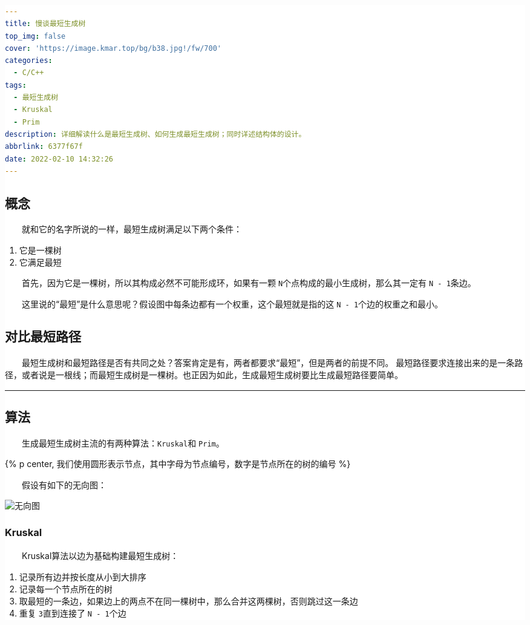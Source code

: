 ```yaml
---
title: 慢谈最短生成树
top_img: false
cover: 'https://image.kmar.top/bg/b38.jpg!/fw/700'
categories:
  - C/C++
tags:
  - 最短生成树
  - Kruskal
  - Prim
description: 详细解读什么是最短生成树、如何生成最短生成树；同时详述结构体的设计。
abbrlink: 6377f67f
date: 2022-02-10 14:32:26
---
```

## 概念

&emsp;&emsp;就和它的名字所说的一样，最短生成树满足以下两个条件：

1. 它是一棵树
2. 它满足最短

&emsp;&emsp;首先，因为它是一棵树，所以其构成必然不可能形成环，如果有一颗 `N`个点构成的最小生成树，那么其一定有 `N - 1`条边。

&emsp;&emsp;这里说的“最短”是什么意思呢？假设图中每条边都有一个权重，这个最短就是指的这 `N - 1`个边的权重之和最小。

## 对比最短路径

&emsp;&emsp;最短生成树和最短路径是否有共同之处？答案肯定是有，两者都要求“最短”，但是两者的前提不同。 最短路径要求连接出来的是一条路径，或者说是一根线；而最短生成树是一棵树。也正因为如此，生成最短生成树要比生成最短路径要简单。

---

## 算法

&emsp;&emsp;生成最短生成树主流的有两种算法：`Kruskal`和 `Prim`。

{% p center, 我们使用圆形表示节点，其中字母为节点编号，数字是节点所在的树的编号 %}

&emsp;&emsp;假设有如下的无向图：

![无向图](https://image.kmar.top/posts/mtzdscs-0.jpg)

### Kruskal

&emsp;&emsp;Kruskal算法以边为基础构建最短生成树：

1. 记录所有边并按长度从小到大排序
2. 记录每一个节点所在的树
3. 取最短的一条边，如果边上的两点不在同一棵树中，那么合并这两棵树，否则跳过这一条边
4. 重复 `3`直到连接了 `N - 1`个边
